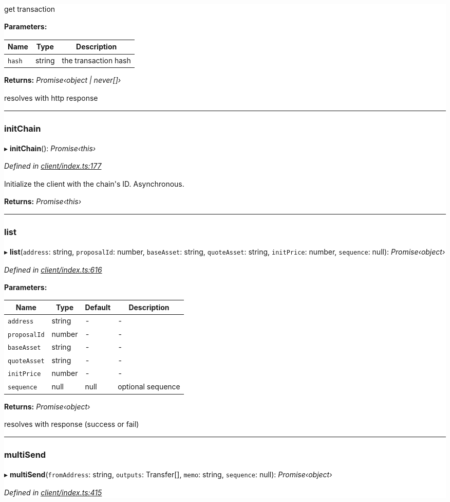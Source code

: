 get transaction

**Parameters:**

Name | Type | Description |
------ | ------ | ------ |
`hash` | string | the transaction hash |

**Returns:** *Promise‹object | never[]›*

resolves with http response

___

###  initChain

▸ **initChain**(): *Promise‹this›*

*Defined in [client/index.ts:177](https://github.com/SwingbyProtocol/javascript-sdk/blob/f2b0afc/src/client/index.ts#L177)*

Initialize the client with the chain's ID. Asynchronous.

**Returns:** *Promise‹this›*

___

###  list

▸ **list**(`address`: string, `proposalId`: number, `baseAsset`: string, `quoteAsset`: string, `initPrice`: number, `sequence`: null): *Promise‹object›*

*Defined in [client/index.ts:616](https://github.com/SwingbyProtocol/javascript-sdk/blob/f2b0afc/src/client/index.ts#L616)*

**Parameters:**

Name | Type | Default | Description |
------ | ------ | ------ | ------ |
`address` | string | - | - |
`proposalId` | number | - | - |
`baseAsset` | string | - | - |
`quoteAsset` | string | - | - |
`initPrice` | number | - | - |
`sequence` | null | null | optional sequence |

**Returns:** *Promise‹object›*

resolves with response (success or fail)

___

###  multiSend

▸ **multiSend**(`fromAddress`: string, `outputs`: Transfer[], `memo`: string, `sequence`: null): *Promise‹object›*

*Defined in [client/index.ts:415](https://github.com/SwingbyProtocol/javascript-sdk/blob/f2b0afc/src/client/index.ts#L415)*
